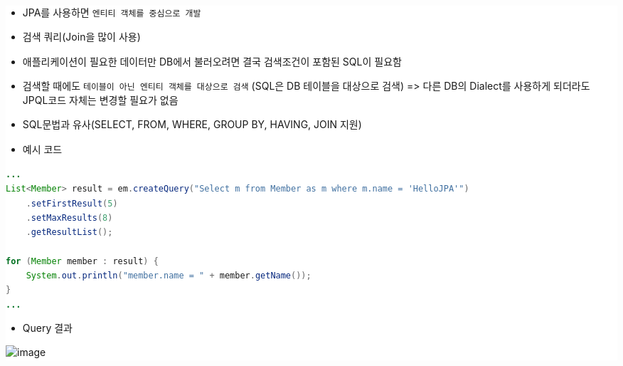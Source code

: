 - JPA를 사용하면 `엔티티 객체를 중심으로 개발`

- 검색 쿼리(Join을 많이 사용)

- 애플리케이션이 필요한 데이터만 DB에서 불러오려면 결국 검색조건이 포함된 SQL이 필요함

- 검색할 때에도 `테이블이 아닌 엔티티 객체를 대상으로 검색` (SQL은 DB 테이블을 대상으로 검색) => 다른 DB의 Dialect를 사용하게 되더라도 JPQL코드 자체는 변경할 필요가 없음

- SQL문법과 유사(SELECT, FROM, WHERE, GROUP BY, HAVING, JOIN 지원)

- 예시 코드

```java
...
List<Member> result = em.createQuery("Select m from Member as m where m.name = 'HelloJPA'")
    .setFirstResult(5)
    .setMaxResults(8)
    .getResultList();

for (Member member : result) {
    System.out.println("member.name = " + member.getName());
}
...

```

- Query 결과

![image](https://user-images.githubusercontent.com/109258306/221599093-b45c9e0b-fb7e-4d6a-b5f4-9a173346bed4.png)

